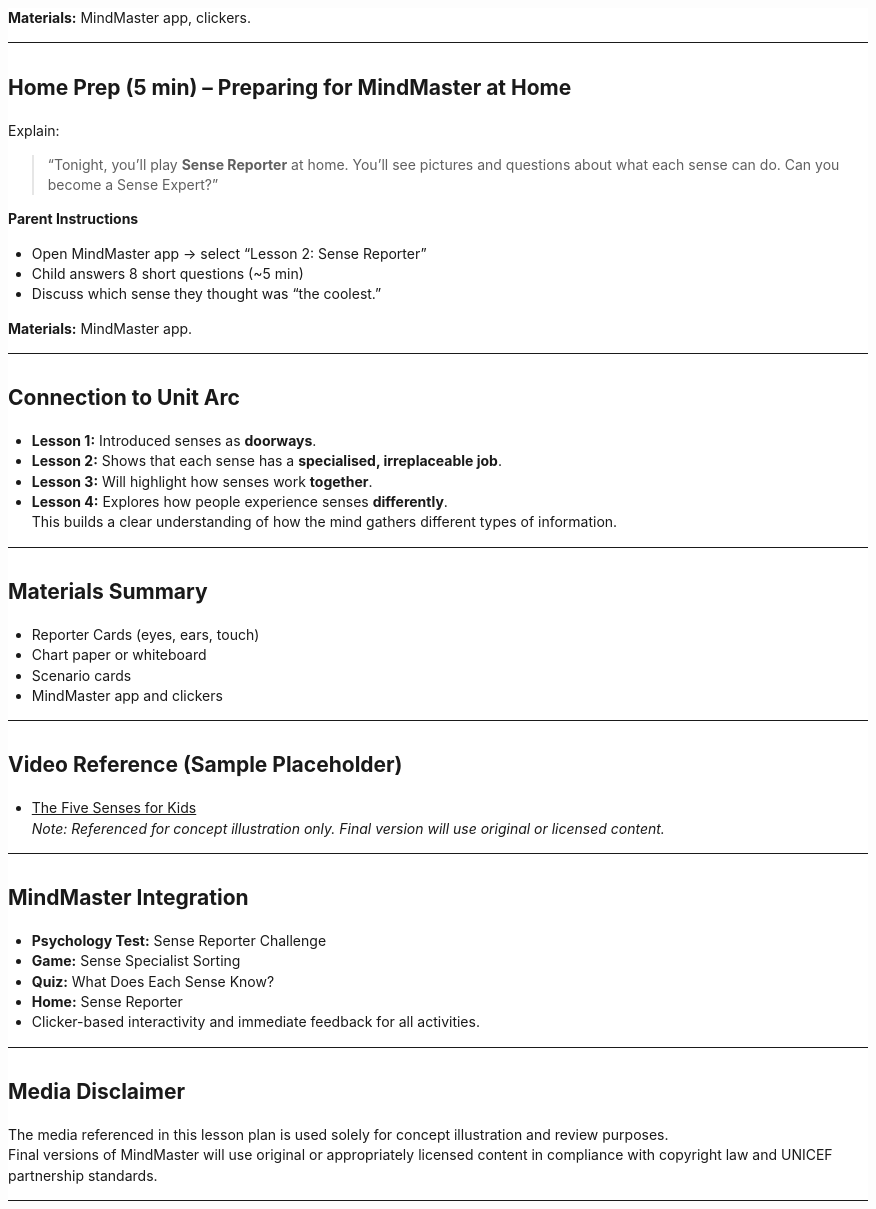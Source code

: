 **Materials:** MindMaster app, clickers.

---

## Home Prep (5 min) – Preparing for MindMaster at Home
Explain:
> “Tonight, you’ll play **Sense Reporter** at home. You’ll see pictures and questions about what each sense can do. Can you become a Sense Expert?”

**Parent Instructions**
- Open MindMaster app → select “Lesson 2: Sense Reporter”
- Child answers 8 short questions (~5 min)
- Discuss which sense they thought was “the coolest.”

**Materials:** MindMaster app.

---

## Connection to Unit Arc
- **Lesson 1:** Introduced senses as **doorways**.  
- **Lesson 2:** Shows that each sense has a **specialised, irreplaceable job**.  
- **Lesson 3:** Will highlight how senses work **together**.  
- **Lesson 4:** Explores how people experience senses **differently**.  
This builds a clear understanding of how the mind gathers different types of information.

---

## Materials Summary
- Reporter Cards (eyes, ears, touch)  
- Chart paper or whiteboard  
- Scenario cards  
- MindMaster app and clickers

---

## Video Reference (Sample Placeholder)
- [The Five Senses for Kids](https://www.youtube.com/watch?v=XUMiPK6LZBI)  
*Note: Referenced for concept illustration only. Final version will use original or licensed content.*

---

## MindMaster Integration
- **Psychology Test:** Sense Reporter Challenge  
- **Game:** Sense Specialist Sorting  
- **Quiz:** What Does Each Sense Know?  
- **Home:** Sense Reporter  
- Clicker-based interactivity and immediate feedback for all activities.

---

## Media Disclaimer
The media referenced in this lesson plan is used solely for concept illustration and review purposes.  
Final versions of MindMaster will use original or appropriately licensed content in compliance with copyright law and UNICEF partnership standards.

---

